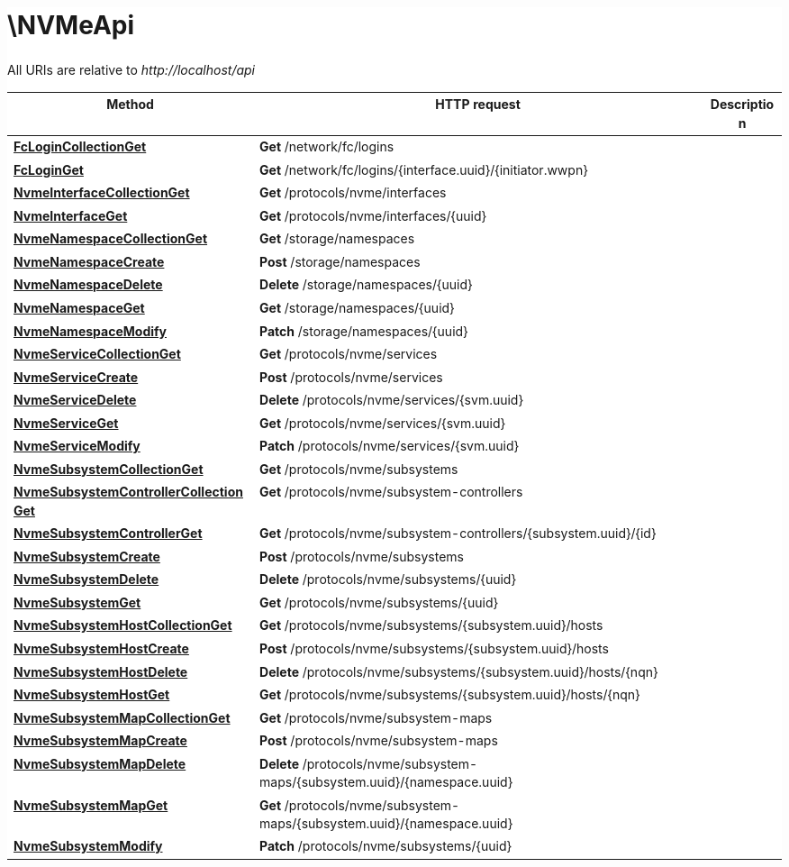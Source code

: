 # \NVMeApi

All URIs are relative to *http://localhost/api*

Method | HTTP request | Description
------------- | ------------- | -------------
[**FcLoginCollectionGet**](NVMeApi.md#FcLoginCollectionGet) | **Get** /network/fc/logins | 
[**FcLoginGet**](NVMeApi.md#FcLoginGet) | **Get** /network/fc/logins/{interface.uuid}/{initiator.wwpn} | 
[**NvmeInterfaceCollectionGet**](NVMeApi.md#NvmeInterfaceCollectionGet) | **Get** /protocols/nvme/interfaces | 
[**NvmeInterfaceGet**](NVMeApi.md#NvmeInterfaceGet) | **Get** /protocols/nvme/interfaces/{uuid} | 
[**NvmeNamespaceCollectionGet**](NVMeApi.md#NvmeNamespaceCollectionGet) | **Get** /storage/namespaces | 
[**NvmeNamespaceCreate**](NVMeApi.md#NvmeNamespaceCreate) | **Post** /storage/namespaces | 
[**NvmeNamespaceDelete**](NVMeApi.md#NvmeNamespaceDelete) | **Delete** /storage/namespaces/{uuid} | 
[**NvmeNamespaceGet**](NVMeApi.md#NvmeNamespaceGet) | **Get** /storage/namespaces/{uuid} | 
[**NvmeNamespaceModify**](NVMeApi.md#NvmeNamespaceModify) | **Patch** /storage/namespaces/{uuid} | 
[**NvmeServiceCollectionGet**](NVMeApi.md#NvmeServiceCollectionGet) | **Get** /protocols/nvme/services | 
[**NvmeServiceCreate**](NVMeApi.md#NvmeServiceCreate) | **Post** /protocols/nvme/services | 
[**NvmeServiceDelete**](NVMeApi.md#NvmeServiceDelete) | **Delete** /protocols/nvme/services/{svm.uuid} | 
[**NvmeServiceGet**](NVMeApi.md#NvmeServiceGet) | **Get** /protocols/nvme/services/{svm.uuid} | 
[**NvmeServiceModify**](NVMeApi.md#NvmeServiceModify) | **Patch** /protocols/nvme/services/{svm.uuid} | 
[**NvmeSubsystemCollectionGet**](NVMeApi.md#NvmeSubsystemCollectionGet) | **Get** /protocols/nvme/subsystems | 
[**NvmeSubsystemControllerCollectionGet**](NVMeApi.md#NvmeSubsystemControllerCollectionGet) | **Get** /protocols/nvme/subsystem-controllers | 
[**NvmeSubsystemControllerGet**](NVMeApi.md#NvmeSubsystemControllerGet) | **Get** /protocols/nvme/subsystem-controllers/{subsystem.uuid}/{id} | 
[**NvmeSubsystemCreate**](NVMeApi.md#NvmeSubsystemCreate) | **Post** /protocols/nvme/subsystems | 
[**NvmeSubsystemDelete**](NVMeApi.md#NvmeSubsystemDelete) | **Delete** /protocols/nvme/subsystems/{uuid} | 
[**NvmeSubsystemGet**](NVMeApi.md#NvmeSubsystemGet) | **Get** /protocols/nvme/subsystems/{uuid} | 
[**NvmeSubsystemHostCollectionGet**](NVMeApi.md#NvmeSubsystemHostCollectionGet) | **Get** /protocols/nvme/subsystems/{subsystem.uuid}/hosts | 
[**NvmeSubsystemHostCreate**](NVMeApi.md#NvmeSubsystemHostCreate) | **Post** /protocols/nvme/subsystems/{subsystem.uuid}/hosts | 
[**NvmeSubsystemHostDelete**](NVMeApi.md#NvmeSubsystemHostDelete) | **Delete** /protocols/nvme/subsystems/{subsystem.uuid}/hosts/{nqn} | 
[**NvmeSubsystemHostGet**](NVMeApi.md#NvmeSubsystemHostGet) | **Get** /protocols/nvme/subsystems/{subsystem.uuid}/hosts/{nqn} | 
[**NvmeSubsystemMapCollectionGet**](NVMeApi.md#NvmeSubsystemMapCollectionGet) | **Get** /protocols/nvme/subsystem-maps | 
[**NvmeSubsystemMapCreate**](NVMeApi.md#NvmeSubsystemMapCreate) | **Post** /protocols/nvme/subsystem-maps | 
[**NvmeSubsystemMapDelete**](NVMeApi.md#NvmeSubsystemMapDelete) | **Delete** /protocols/nvme/subsystem-maps/{subsystem.uuid}/{namespace.uuid} | 
[**NvmeSubsystemMapGet**](NVMeApi.md#NvmeSubsystemMapGet) | **Get** /protocols/nvme/subsystem-maps/{subsystem.uuid}/{namespace.uuid} | 
[**NvmeSubsystemModify**](NVMeApi.md#NvmeSubsystemModify) | **Patch** /protocols/nvme/subsystems/{uuid} | 
